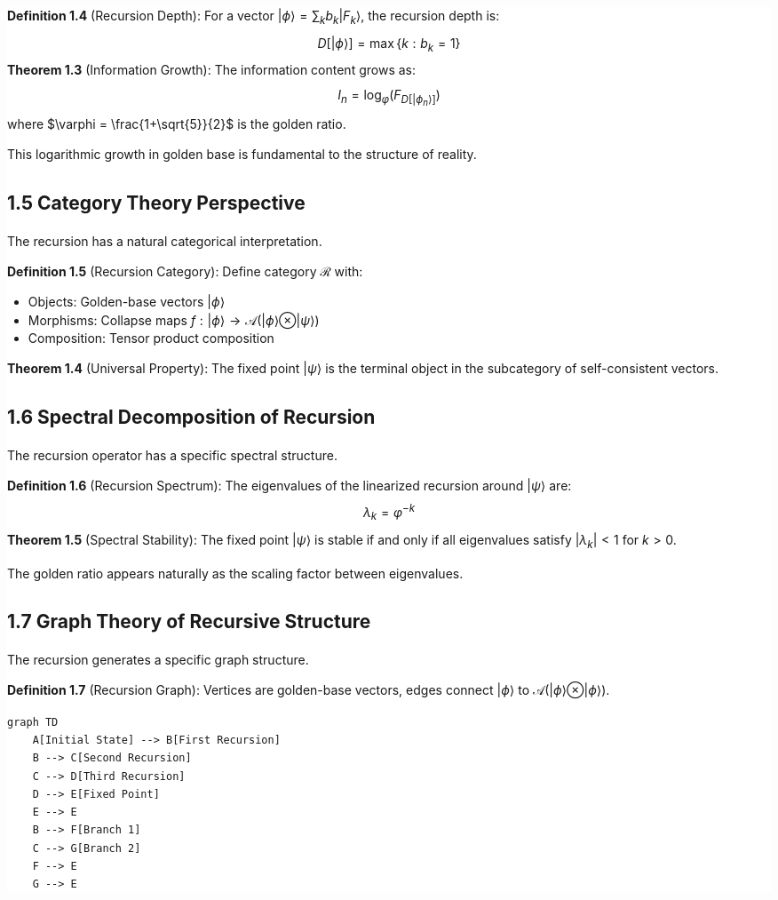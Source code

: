 **Definition 1.4** (Recursion Depth): For a vector $|\phi\rangle = \sum_k b_k |F_k\rangle$, the recursion depth is:
$$
D[|\phi\rangle] = \max\{k : b_k = 1\}
$$
**Theorem 1.3** (Information Growth):
The information content grows as:
$$
I_n = \log_\varphi(F_{D[|\phi_n\rangle]})
$$
where $\varphi = \frac{1+\sqrt{5}}{2}$ is the golden ratio.

This logarithmic growth in golden base is fundamental to the structure of reality.

## 1.5 Category Theory Perspective

The recursion has a natural categorical interpretation.

**Definition 1.5** (Recursion Category): Define category $\mathcal{R}$ with:
- Objects: Golden-base vectors $|\phi\rangle$
- Morphisms: Collapse maps $f: |\phi\rangle \to \mathcal{A}(|\phi\rangle \otimes |\psi\rangle)$
- Composition: Tensor product composition

**Theorem 1.4** (Universal Property):
The fixed point $|\psi\rangle$ is the terminal object in the subcategory of self-consistent vectors.

## 1.6 Spectral Decomposition of Recursion

The recursion operator has a specific spectral structure.

**Definition 1.6** (Recursion Spectrum): The eigenvalues of the linearized recursion around $|\psi\rangle$ are:
$$
\lambda_k = \varphi^{-k}
$$
**Theorem 1.5** (Spectral Stability):
The fixed point $|\psi\rangle$ is stable if and only if all eigenvalues satisfy $|\lambda_k| < 1$ for $k > 0$.

The golden ratio appears naturally as the scaling factor between eigenvalues.

## 1.7 Graph Theory of Recursive Structure

The recursion generates a specific graph structure.

**Definition 1.7** (Recursion Graph): Vertices are golden-base vectors, edges connect $|\phi\rangle$ to $\mathcal{A}(|\phi\rangle \otimes |\phi\rangle)$.

```mermaid
graph TD
    A[Initial State] --> B[First Recursion]
    B --> C[Second Recursion]
    C --> D[Third Recursion]
    D --> E[Fixed Point]
    E --> E
    B --> F[Branch 1]
    C --> G[Branch 2]
    F --> E
    G --> E
```
